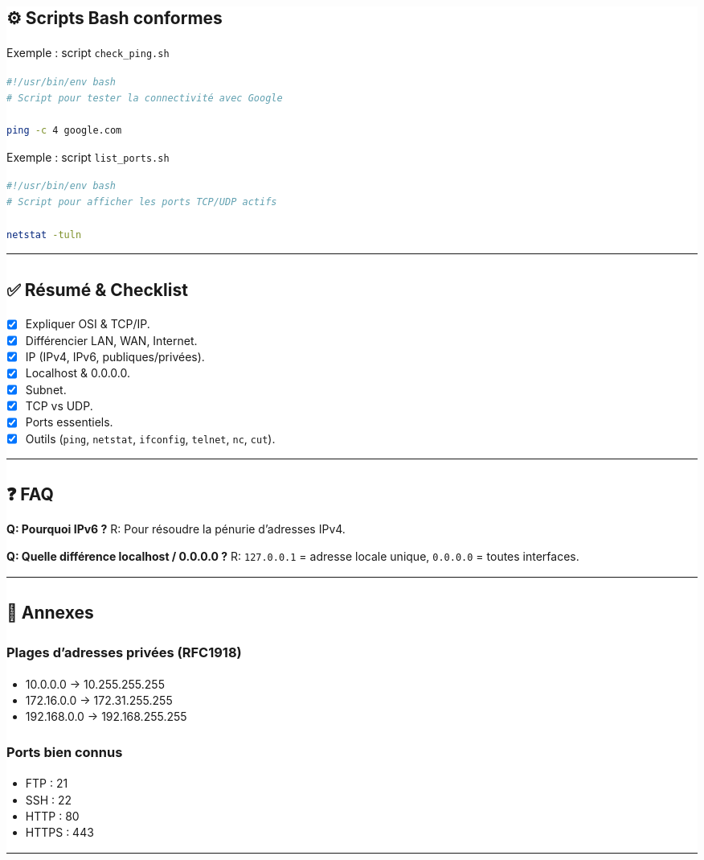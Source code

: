 ## ⚙️ Scripts Bash conformes

Exemple : script `check_ping.sh`
```bash
#!/usr/bin/env bash
# Script pour tester la connectivité avec Google

ping -c 4 google.com
```

Exemple : script `list_ports.sh`
```bash
#!/usr/bin/env bash
# Script pour afficher les ports TCP/UDP actifs

netstat -tuln
```

---

## ✅ Résumé & Checklist

- [x] Expliquer OSI & TCP/IP.
- [x] Différencier LAN, WAN, Internet.
- [x] IP (IPv4, IPv6, publiques/privées).
- [x] Localhost & 0.0.0.0.
- [x] Subnet.
- [x] TCP vs UDP.
- [x] Ports essentiels.
- [x] Outils (`ping`, `netstat`, `ifconfig`, `telnet`, `nc`, `cut`).

---

## ❓ FAQ
**Q: Pourquoi IPv6 ?**
R: Pour résoudre la pénurie d’adresses IPv4.

**Q: Quelle différence localhost / 0.0.0.0 ?**
R: `127.0.0.1` = adresse locale unique, `0.0.0.0` = toutes interfaces.

---

## 📑 Annexes

### Plages d’adresses privées (RFC1918)
- 10.0.0.0 → 10.255.255.255
- 172.16.0.0 → 172.31.255.255
- 192.168.0.0 → 192.168.255.255

### Ports bien connus
- FTP : 21
- SSH : 22
- HTTP : 80
- HTTPS : 443

---
